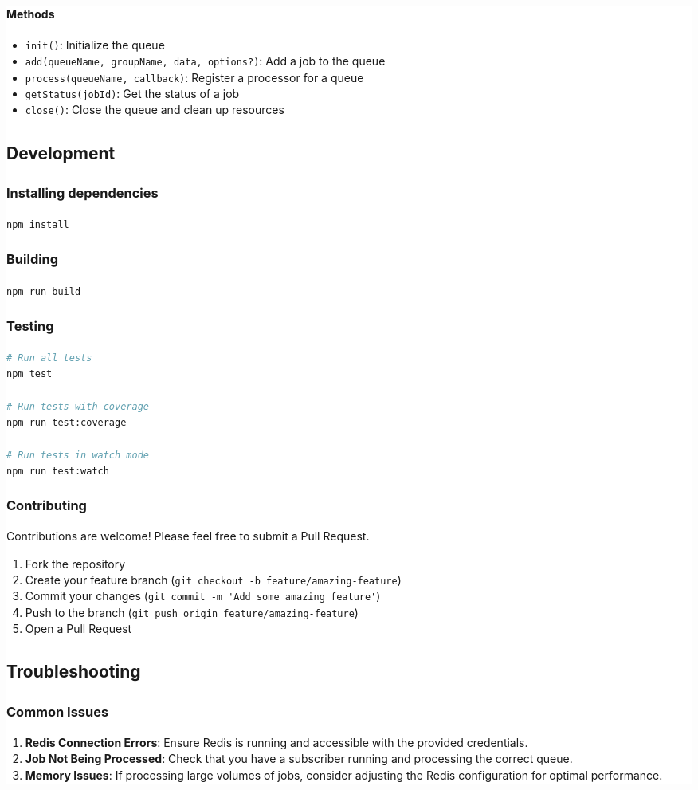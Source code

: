 #### Methods

- `init()`: Initialize the queue
- `add(queueName, groupName, data, options?)`: Add a job to the queue
- `process(queueName, callback)`: Register a processor for a queue
- `getStatus(jobId)`: Get the status of a job
- `close()`: Close the queue and clean up resources

## Development

### Installing dependencies

```bash
npm install
```

### Building

```bash
npm run build
```

### Testing

```bash
# Run all tests
npm test

# Run tests with coverage
npm run test:coverage

# Run tests in watch mode
npm run test:watch
```

### Contributing

Contributions are welcome! Please feel free to submit a Pull Request.

1. Fork the repository
2. Create your feature branch (`git checkout -b feature/amazing-feature`)
3. Commit your changes (`git commit -m 'Add some amazing feature'`)
4. Push to the branch (`git push origin feature/amazing-feature`)
5. Open a Pull Request

## Troubleshooting

### Common Issues

1. **Redis Connection Errors**: Ensure Redis is running and accessible with the provided credentials.
2. **Job Not Being Processed**: Check that you have a subscriber running and processing the correct queue.
3. **Memory Issues**: If processing large volumes of jobs, consider adjusting the Redis configuration for optimal performance.

